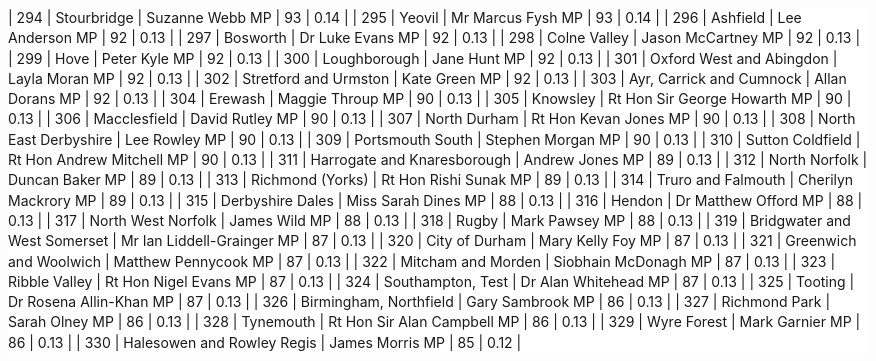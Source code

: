 | 294 | Stourbridge | Suzanne Webb MP | 93 | 0.14 |
| 295 | Yeovil | Mr Marcus Fysh MP | 93 | 0.14 |
| 296 | Ashfield | Lee Anderson MP | 92 | 0.13 |
| 297 | Bosworth | Dr Luke Evans MP | 92 | 0.13 |
| 298 | Colne Valley | Jason McCartney MP | 92 | 0.13 |
| 299 | Hove | Peter Kyle MP | 92 | 0.13 |
| 300 | Loughborough | Jane Hunt MP | 92 | 0.13 |
| 301 | Oxford West and Abingdon | Layla Moran MP | 92 | 0.13 |
| 302 | Stretford and Urmston | Kate Green MP | 92 | 0.13 |
| 303 | Ayr, Carrick and Cumnock | Allan Dorans MP | 92 | 0.13 |
| 304 | Erewash | Maggie Throup MP | 90 | 0.13 |
| 305 | Knowsley | Rt Hon Sir George Howarth MP | 90 | 0.13 |
| 306 | Macclesfield | David Rutley MP | 90 | 0.13 |
| 307 | North Durham | Rt Hon Kevan Jones MP | 90 | 0.13 |
| 308 | North East Derbyshire | Lee Rowley MP | 90 | 0.13 |
| 309 | Portsmouth South | Stephen Morgan MP | 90 | 0.13 |
| 310 | Sutton Coldfield | Rt Hon Andrew Mitchell MP | 90 | 0.13 |
| 311 | Harrogate and Knaresborough | Andrew Jones MP | 89 | 0.13 |
| 312 | North Norfolk | Duncan Baker MP | 89 | 0.13 |
| 313 | Richmond (Yorks) | Rt Hon Rishi Sunak MP | 89 | 0.13 |
| 314 | Truro and Falmouth | Cherilyn Mackrory MP | 89 | 0.13 |
| 315 | Derbyshire Dales | Miss Sarah Dines MP | 88 | 0.13 |
| 316 | Hendon | Dr Matthew Offord MP | 88 | 0.13 |
| 317 | North West Norfolk | James Wild MP | 88 | 0.13 |
| 318 | Rugby | Mark Pawsey MP | 88 | 0.13 |
| 319 | Bridgwater and West Somerset | Mr Ian Liddell-Grainger MP | 87 | 0.13 |
| 320 | City of Durham | Mary Kelly Foy MP | 87 | 0.13 |
| 321 | Greenwich and Woolwich | Matthew Pennycook MP | 87 | 0.13 |
| 322 | Mitcham and Morden | Siobhain McDonagh MP | 87 | 0.13 |
| 323 | Ribble Valley | Rt Hon Nigel Evans MP | 87 | 0.13 |
| 324 | Southampton, Test | Dr Alan Whitehead MP | 87 | 0.13 |
| 325 | Tooting | Dr Rosena Allin-Khan MP | 87 | 0.13 |
| 326 | Birmingham, Northfield | Gary Sambrook MP | 86 | 0.13 |
| 327 | Richmond Park | Sarah Olney MP | 86 | 0.13 |
| 328 | Tynemouth | Rt Hon Sir Alan Campbell MP | 86 | 0.13 |
| 329 | Wyre Forest | Mark Garnier MP | 86 | 0.13 |
| 330 | Halesowen and Rowley Regis | James Morris MP | 85 | 0.12 |